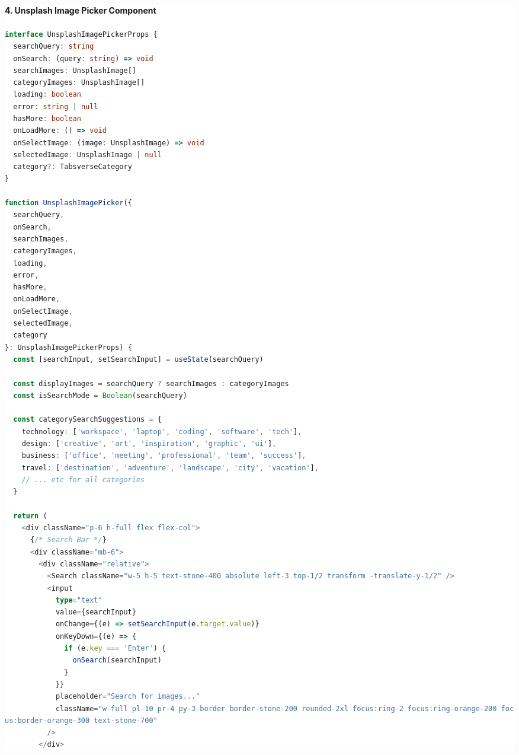#### 4. Unsplash Image Picker Component
```typescript
interface UnsplashImagePickerProps {
  searchQuery: string
  onSearch: (query: string) => void
  searchImages: UnsplashImage[]
  categoryImages: UnsplashImage[]
  loading: boolean
  error: string | null
  hasMore: boolean
  onLoadMore: () => void
  onSelectImage: (image: UnsplashImage) => void
  selectedImage: UnsplashImage | null
  category?: TabsverseCategory
}

function UnsplashImagePicker({
  searchQuery,
  onSearch,
  searchImages,
  categoryImages,
  loading,
  error,
  hasMore,
  onLoadMore,
  onSelectImage,
  selectedImage,
  category
}: UnsplashImagePickerProps) {
  const [searchInput, setSearchInput] = useState(searchQuery)
  
  const displayImages = searchQuery ? searchImages : categoryImages
  const isSearchMode = Boolean(searchQuery)
  
  const categorySearchSuggestions = {
    technology: ['workspace', 'laptop', 'coding', 'software', 'tech'],
    design: ['creative', 'art', 'inspiration', 'graphic', 'ui'],
    business: ['office', 'meeting', 'professional', 'team', 'success'],
    travel: ['destination', 'adventure', 'landscape', 'city', 'vacation'],
    // ... etc for all categories
  }
  
  return (
    <div className="p-6 h-full flex flex-col">
      {/* Search Bar */}
      <div className="mb-6">
        <div className="relative">
          <Search className="w-5 h-5 text-stone-400 absolute left-3 top-1/2 transform -translate-y-1/2" />
          <input
            type="text"
            value={searchInput}
            onChange={(e) => setSearchInput(e.target.value)}
            onKeyDown={(e) => {
              if (e.key === 'Enter') {
                onSearch(searchInput)
              }
            }}
            placeholder="Search for images..."
            className="w-full pl-10 pr-4 py-3 border border-stone-200 rounded-2xl focus:ring-2 focus:ring-orange-200 focus:border-orange-300 text-stone-700"
          />
        </div>
```